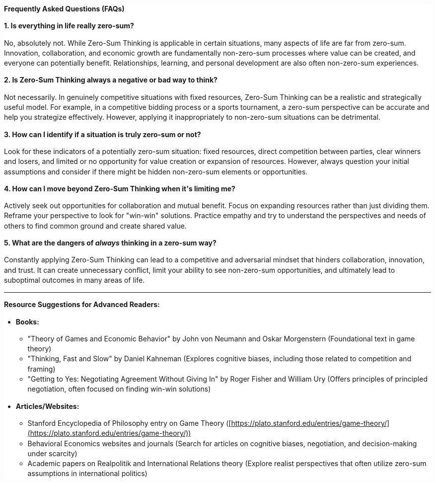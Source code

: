
**Frequently Asked Questions (FAQs)**

**1. Is everything in life really zero-sum?**

No, absolutely not.  While Zero-Sum Thinking is applicable in certain situations, many aspects of life are far from zero-sum.  Innovation, collaboration, and economic growth are fundamentally non-zero-sum processes where value can be created, and everyone can potentially benefit.  Relationships, learning, and personal development are also often non-zero-sum experiences.

**2. Is Zero-Sum Thinking always a negative or bad way to think?**

Not necessarily. In genuinely competitive situations with fixed resources, Zero-Sum Thinking can be a realistic and strategically useful model.  For example, in a competitive bidding process or a sports tournament, a zero-sum perspective can be accurate and help you strategize effectively.  However, applying it inappropriately to non-zero-sum situations can be detrimental.

**3. How can I identify if a situation is truly zero-sum or not?**

Look for these indicators of a potentially zero-sum situation: fixed resources, direct competition between parties, clear winners and losers, and limited or no opportunity for value creation or expansion of resources.  However, always question your initial assumptions and consider if there might be hidden non-zero-sum elements or opportunities.

**4. How can I move beyond Zero-Sum Thinking when it's limiting me?**

Actively seek out opportunities for collaboration and mutual benefit.  Focus on expanding resources rather than just dividing them.  Reframe your perspective to look for "win-win" solutions.  Practice empathy and try to understand the perspectives and needs of others to find common ground and create shared value.

**5. What are the dangers of *always* thinking in a zero-sum way?**

Constantly applying Zero-Sum Thinking can lead to a competitive and adversarial mindset that hinders collaboration, innovation, and trust. It can create unnecessary conflict, limit your ability to see non-zero-sum opportunities, and ultimately lead to suboptimal outcomes in many areas of life.

---

**Resource Suggestions for Advanced Readers:**

*   **Books:**
    *   "Theory of Games and Economic Behavior" by John von Neumann and Oskar Morgenstern (Foundational text in game theory)
    *   "Thinking, Fast and Slow" by Daniel Kahneman (Explores cognitive biases, including those related to competition and framing)
    *   "Getting to Yes: Negotiating Agreement Without Giving In" by Roger Fisher and William Ury (Offers principles of principled negotiation, often focused on finding win-win solutions)

*   **Articles/Websites:**
    *   Stanford Encyclopedia of Philosophy entry on Game Theory ([https://plato.stanford.edu/entries/game-theory/](https://plato.stanford.edu/entries/game-theory/))
    *   Behavioral Economics websites and journals (Search for articles on cognitive biases, negotiation, and decision-making under scarcity)
    *   Academic papers on Realpolitik and International Relations theory (Explore realist perspectives that often utilize zero-sum assumptions in international politics)